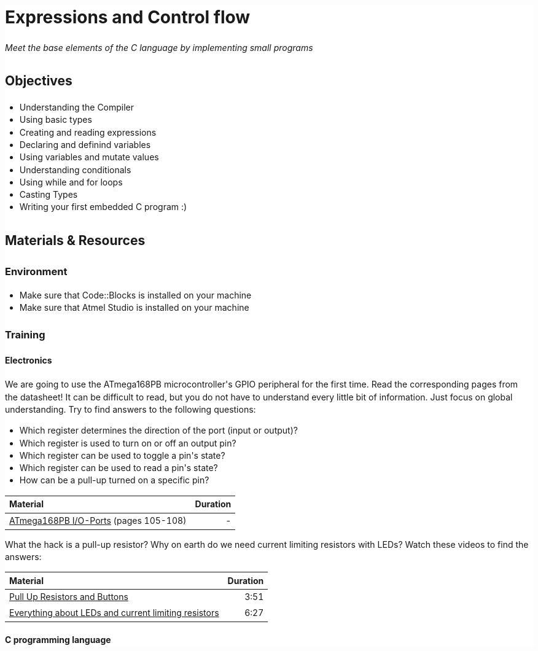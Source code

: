 # Expressions and Control flow
*Meet the base elements of the C language by implementing small programs*

## Objectives
 - Understanding the Compiler
 - Using basic types
 - Creating and reading expressions
 - Declaring and definind variables
 - Using variables and mutate values
 - Understanding conditionals
 - Using while and for loops
 - Casting Types
 - Writing your first embedded C program :)

## Materials & Resources
### Environment
  - Make sure that Code::Blocks is installed on your machine
  - Make sure that Atmel Studio is installed on your machine

### Training

#### Electronics
We are going to use the ATmega168PB microcontroller's GPIO peripheral
for the first time. Read the corresponding pages from the datasheet!
It can be difficult to read, but you do not have to understand every little
bit of information. Just focus on global understanding. Try to find answers to
the following questions:
  - Which register determines the direction of the port (input or output)?
  - Which register is used to turn on or off an output pin?
  - Which register can be used to toggle a pin's state?
  - Which register can be used to read a pin's state?
  - How can be a pull-up turned on a specific pin?

| Material | Duration |
|:---------|-----:|
| [ATmega168PB I/O-Ports](http://www.atmel.com/Images/Atmel-42176-ATmega48PB-88PB-168PB_Datasheet.pdf) (pages 105-108) | - |

What the hack is a pull-up resistor? Why on earth do we need current limiting resistors
with LEDs? Watch these videos to find the answers:

| Material | Duration |
|:---------|-----:|
| [Pull Up Resistors and Buttons](https://www.youtube.com/watch?v=wxjerCHCEMg)| 3:51 |
| [Everything about LEDs and current limiting resistors](https://www.youtube.com/watch?v=Qlayua3yjuE)| 6:27 |

#### C programming language
